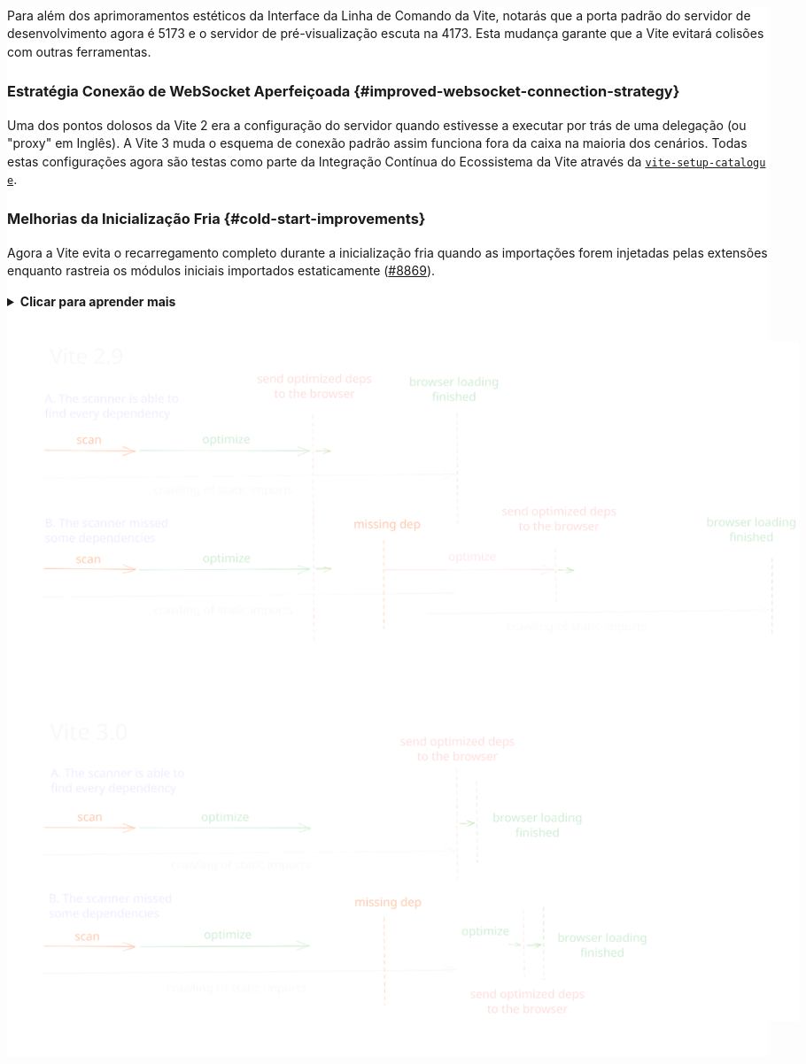 Para além dos aprimoramentos estéticos da Interface da Linha de Comando da Vite, notarás que a porta padrão do servidor de desenvolvimento agora é 5173 e o servidor de pré-visualização escuta na 4173. Esta mudança garante que a Vite evitará colisões com outras ferramentas.

### Estratégia Conexão de WebSocket Aperfeiçoada {#improved-websocket-connection-strategy}

Uma dos pontos dolosos da Vite 2 era a configuração do servidor quando estivesse a executar por trás de uma delegação (ou "proxy" em Inglês). A Vite 3 muda o esquema de conexão padrão assim funciona fora da caixa na maioria dos cenários. Todas estas configurações agora são testas como parte da Integração Contínua do Ecossistema da Vite através da [`vite-setup-catalogue`](https://github.com/sapphi-red/vite-setup-catalogue).

### Melhorias da Inicialização Fria {#cold-start-improvements}

Agora a Vite evita o recarregamento completo durante a inicialização fria quando as importações forem injetadas pelas extensões enquanto rastreia os módulos iniciais importados estaticamente ([#8869](https://github.com/vitejs/vite/issues/8869)).

<details><summary><b>Clicar para aprender mais</b></summary></details>

<img style="background-color: var(--vp-code-block-bg);padding:4%;border-radius:8px;" width="100%" height="auto" src="../images/vite-3-cold-start.svg" alt="Dois gráficos comparando estratégia de otimização da Vite 2.9 e Vite 3">
